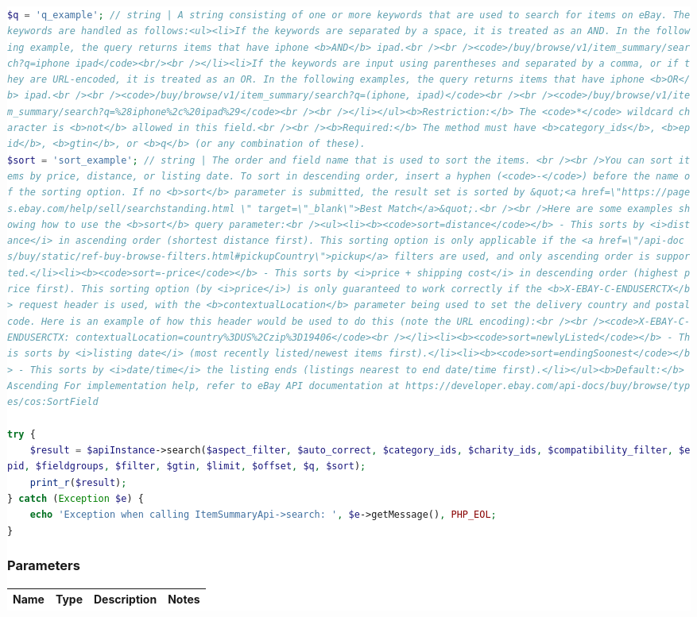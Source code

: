 ```php
$q = 'q_example'; // string | A string consisting of one or more keywords that are used to search for items on eBay. The keywords are handled as follows:<ul><li>If the keywords are separated by a space, it is treated as an AND. In the following example, the query returns items that have iphone <b>AND</b> ipad.<br /><br /><code>/buy/browse/v1/item_summary/search?q=iphone ipad</code><br/><br /></li><li>If the keywords are input using parentheses and separated by a comma, or if they are URL-encoded, it is treated as an OR. In the following examples, the query returns items that have iphone <b>OR</b> ipad.<br /><br /><code>/buy/browse/v1/item_summary/search?q=(iphone, ipad)</code><br /><br /><code>/buy/browse/v1/item_summary/search?q=%28iphone%2c%20ipad%29</code><br /><br /></li></ul><b>Restriction:</b> The <code>*</code> wildcard character is <b>not</b> allowed in this field.<br /><br /><b>Required:</b> The method must have <b>category_ids</b>, <b>epid</b>, <b>gtin</b>, or <b>q</b> (or any combination of these).
$sort = 'sort_example'; // string | The order and field name that is used to sort the items. <br /><br />You can sort items by price, distance, or listing date. To sort in descending order, insert a hyphen (<code>-</code>) before the name of the sorting option. If no <b>sort</b> parameter is submitted, the result set is sorted by &quot;<a href=\"https://pages.ebay.com/help/sell/searchstanding.html \" target=\"_blank\">Best Match</a>&quot;.<br /><br />Here are some examples showing how to use the <b>sort</b> query parameter:<br /><ul><li><b><code>sort=distance</code></b> - This sorts by <i>distance</i> in ascending order (shortest distance first). This sorting option is only applicable if the <a href=\"/api-docs/buy/static/ref-buy-browse-filters.html#pickupCountry\">pickup</a> filters are used, and only ascending order is supported.</li><li><b><code>sort=-price</code></b> - This sorts by <i>price + shipping cost</i> in descending order (highest price first). This sorting option (by <i>price</i>) is only guaranteed to work correctly if the <b>X-EBAY-C-ENDUSERCTX</b> request header is used, with the <b>contextualLocation</b> parameter being used to set the delivery country and postal code. Here is an example of how this header would be used to do this (note the URL encoding):<br /><br /><code>X-EBAY-C-ENDUSERCTX: contextualLocation=country%3DUS%2Czip%3D19406</code><br /></li><li><b><code>sort=newlyListed</code></b> - This sorts by <i>listing date</i> (most recently listed/newest items first).</li><li><b><code>sort=endingSoonest</code></b> - This sorts by <i>date/time</i> the listing ends (listings nearest to end date/time first).</li></ul><b>Default:</b> Ascending For implementation help, refer to eBay API documentation at https://developer.ebay.com/api-docs/buy/browse/types/cos:SortField

try {
    $result = $apiInstance->search($aspect_filter, $auto_correct, $category_ids, $charity_ids, $compatibility_filter, $epid, $fieldgroups, $filter, $gtin, $limit, $offset, $q, $sort);
    print_r($result);
} catch (Exception $e) {
    echo 'Exception when calling ItemSummaryApi->search: ', $e->getMessage(), PHP_EOL;
}
```

### Parameters

Name | Type | Description  | Notes
------------- | ------------- | ------------- | -------------